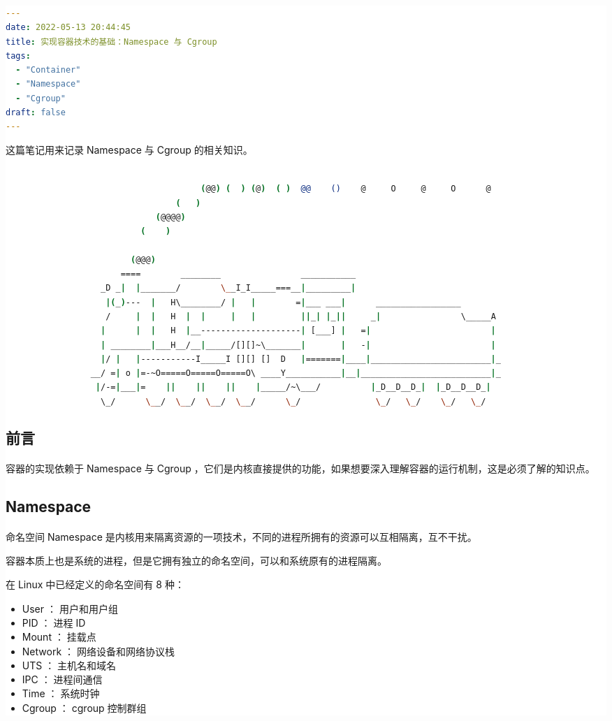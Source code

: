 ```yaml
---
date: 2022-05-13 20:44:45
title: 实现容器技术的基础：Namespace 与 Cgroup
tags:
  - "Container"
  - "Namespace"
  - "Cgroup"
draft: false
---
```


这篇笔记用来记录 Namespace 与 Cgroup 的相关知识。



``` bash

                                       (@@) (  ) (@)  ( )  @@    ()    @     O     @     O      @
                                  (   )
                              (@@@@)
                           (    )

                         (@@@)
                       ====        ________                ___________
                   _D _|  |_______/        \__I_I_____===__|_________|
                    |(_)---  |   H\________/ |   |        =|___ ___|      _________________
                    /     |  |   H  |  |     |   |         ||_| |_||     _|                \_____A
                   |      |  |   H  |__--------------------| [___] |   =|                        |
                   | ________|___H__/__|_____/[][]~\_______|       |   -|                        |
                   |/ |   |-----------I_____I [][] []  D   |=======|____|________________________|_
                 __/ =| o |=-~O=====O=====O=====O\ ____Y___________|__|__________________________|_
                  |/-=|___|=    ||    ||    ||    |_____/~\___/          |_D__D__D_|  |_D__D__D_|
                   \_/      \__/  \__/  \__/  \__/      \_/               \_/   \_/    \_/   \_/

```

## 前言

容器的实现依赖于 Namespace 与 Cgroup ，它们是内核直接提供的功能，如果想要深入理解容器的运行机制，这是必须了解的知识点。

## Namespace

命名空间 Namespace 是内核用来隔离资源的一项技术，不同的进程所拥有的资源可以互相隔离，互不干扰。

容器本质上也是系统的进程，但是它拥有独立的命名空间，可以和系统原有的进程隔离。

在 Linux 中已经定义的命名空间有 8 种：

* User ： 用户和用户组
* PID ： 进程 ID
* Mount ： 挂载点
* Network ： 网络设备和网络协议栈
* UTS ： 主机名和域名
* IPC ： 进程间通信
* Time ： 系统时钟
* Cgroup ： cgroup 控制群组
